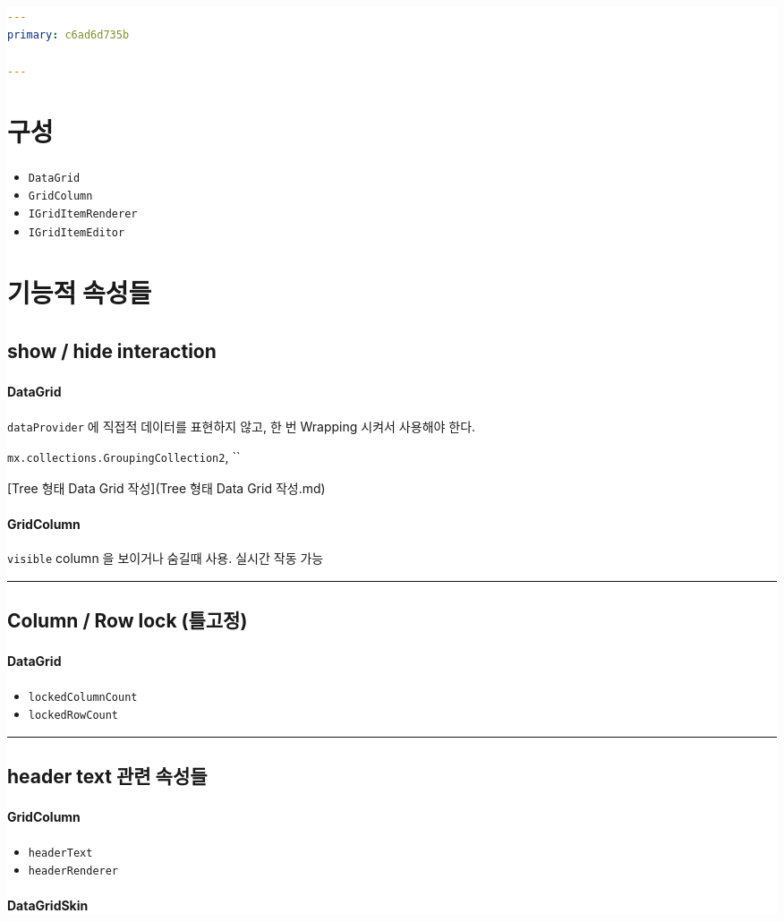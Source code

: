 ```yaml
---
primary: c6ad6d735b

---
```


# 구성

- `DataGrid`
- `GridColumn`
- `IGridItemRenderer`
- `IGridItemEditor`



# 기능적 속성들

## show / hide interaction

#### DataGrid

`dataProvider` 에 직접적 데이터를 표현하지 않고, 한 번 Wrapping 시켜서 사용해야 한다.

`mx.collections.GroupingCollection2`, ``

[Tree 형태 Data Grid 작성](Tree 형태 Data Grid 작성.md)

#### GridColumn

`visible` column 을 보이거나 숨길때 사용. 실시간 작동 가능

--------------------------------------------------------------------------------

## Column / Row lock (틀고정)

#### DataGrid

- `lockedColumnCount`
- `lockedRowCount`

--------------------------------------------------------------------------------

## header text 관련 속성들

#### GridColumn

- `headerText`
- `headerRenderer`

#### DataGridSkin
